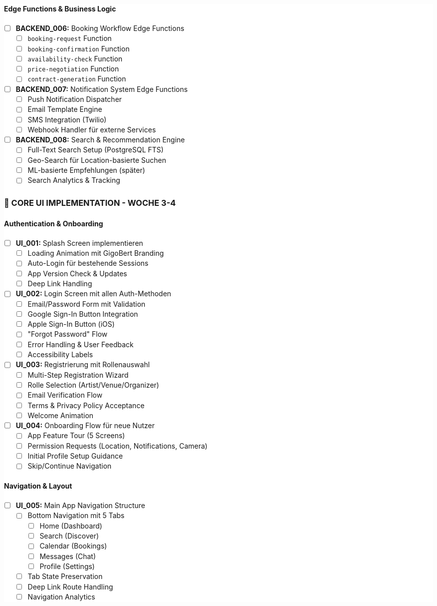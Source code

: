 #### Edge Functions & Business Logic
- [ ] **BACKEND_006:** Booking Workflow Edge Functions
  - [ ] `booking-request` Function
  - [ ] `booking-confirmation` Function
  - [ ] `availability-check` Function
  - [ ] `price-negotiation` Function
  - [ ] `contract-generation` Function

- [ ] **BACKEND_007:** Notification System Edge Functions
  - [ ] Push Notification Dispatcher
  - [ ] Email Template Engine
  - [ ] SMS Integration (Twilio)
  - [ ] Webhook Handler für externe Services

- [ ] **BACKEND_008:** Search & Recommendation Engine
  - [ ] Full-Text Search Setup (PostgreSQL FTS)
  - [ ] Geo-Search für Location-basierte Suchen
  - [ ] ML-basierte Empfehlungen (später)
  - [ ] Search Analytics & Tracking

### 📱 CORE UI IMPLEMENTATION - WOCHE 3-4

#### Authentication & Onboarding
- [ ] **UI_001:** Splash Screen implementieren
  - [ ] Loading Animation mit GigoBert Branding
  - [ ] Auto-Login für bestehende Sessions
  - [ ] App Version Check & Updates
  - [ ] Deep Link Handling

- [ ] **UI_002:** Login Screen mit allen Auth-Methoden
  - [ ] Email/Password Form mit Validation
  - [ ] Google Sign-In Button Integration
  - [ ] Apple Sign-In Button (iOS)
  - [ ] "Forgot Password" Flow
  - [ ] Error Handling & User Feedback
  - [ ] Accessibility Labels

- [ ] **UI_003:** Registrierung mit Rollenauswahl
  - [ ] Multi-Step Registration Wizard
  - [ ] Rolle Selection (Artist/Venue/Organizer)
  - [ ] Email Verification Flow
  - [ ] Terms & Privacy Policy Acceptance
  - [ ] Welcome Animation

- [ ] **UI_004:** Onboarding Flow für neue Nutzer
  - [ ] App Feature Tour (5 Screens)
  - [ ] Permission Requests (Location, Notifications, Camera)
  - [ ] Initial Profile Setup Guidance
  - [ ] Skip/Continue Navigation

#### Navigation & Layout
- [ ] **UI_005:** Main App Navigation Structure
  - [ ] Bottom Navigation mit 5 Tabs
    - [ ] Home (Dashboard)
    - [ ] Search (Discover)  
    - [ ] Calendar (Bookings)
    - [ ] Messages (Chat)
    - [ ] Profile (Settings)
  - [ ] Tab State Preservation
  - [ ] Deep Link Route Handling
  - [ ] Navigation Analytics
